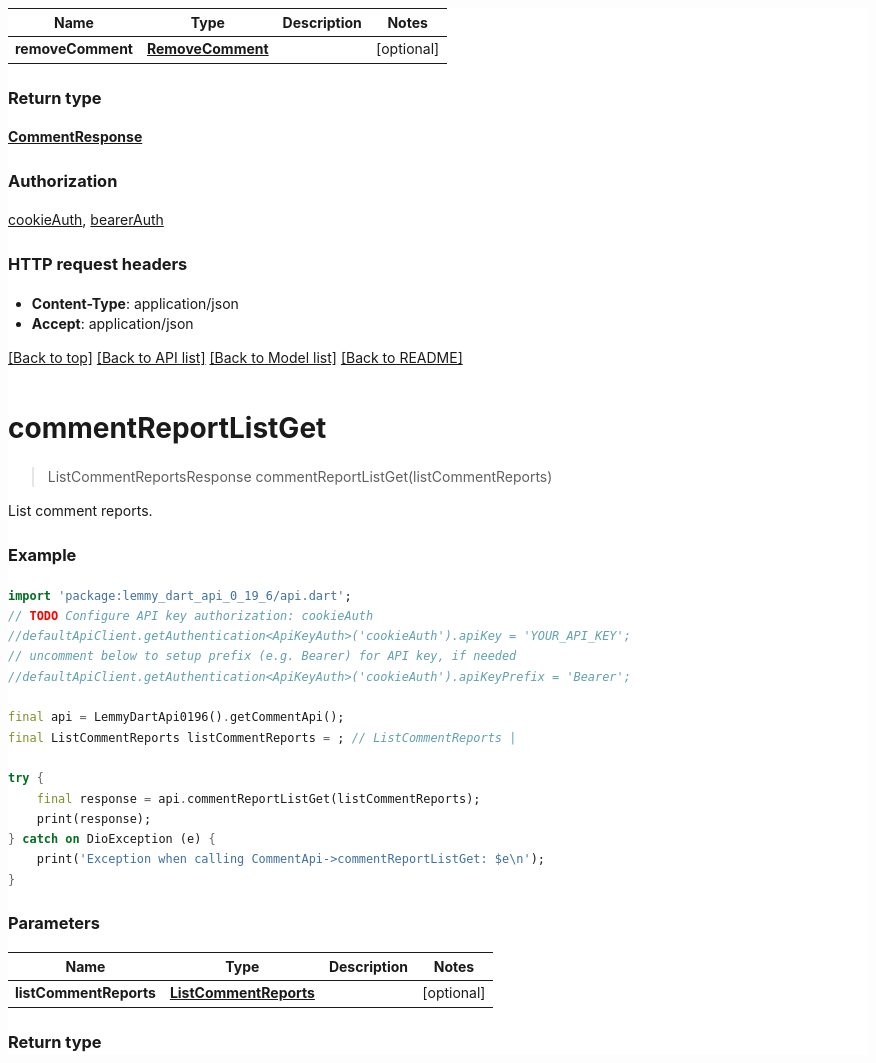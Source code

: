 Name | Type | Description  | Notes
------------- | ------------- | ------------- | -------------
 **removeComment** | [**RemoveComment**](RemoveComment.md)|  | [optional] 

### Return type

[**CommentResponse**](CommentResponse.md)

### Authorization

[cookieAuth](../README.md#cookieAuth), [bearerAuth](../README.md#bearerAuth)

### HTTP request headers

 - **Content-Type**: application/json
 - **Accept**: application/json

[[Back to top]](#) [[Back to API list]](../README.md#documentation-for-api-endpoints) [[Back to Model list]](../README.md#documentation-for-models) [[Back to README]](../README.md)

# **commentReportListGet**
> ListCommentReportsResponse commentReportListGet(listCommentReports)

List comment reports.

### Example
```dart
import 'package:lemmy_dart_api_0_19_6/api.dart';
// TODO Configure API key authorization: cookieAuth
//defaultApiClient.getAuthentication<ApiKeyAuth>('cookieAuth').apiKey = 'YOUR_API_KEY';
// uncomment below to setup prefix (e.g. Bearer) for API key, if needed
//defaultApiClient.getAuthentication<ApiKeyAuth>('cookieAuth').apiKeyPrefix = 'Bearer';

final api = LemmyDartApi0196().getCommentApi();
final ListCommentReports listCommentReports = ; // ListCommentReports | 

try {
    final response = api.commentReportListGet(listCommentReports);
    print(response);
} catch on DioException (e) {
    print('Exception when calling CommentApi->commentReportListGet: $e\n');
}
```

### Parameters

Name | Type | Description  | Notes
------------- | ------------- | ------------- | -------------
 **listCommentReports** | [**ListCommentReports**](.md)|  | [optional] 

### Return type
